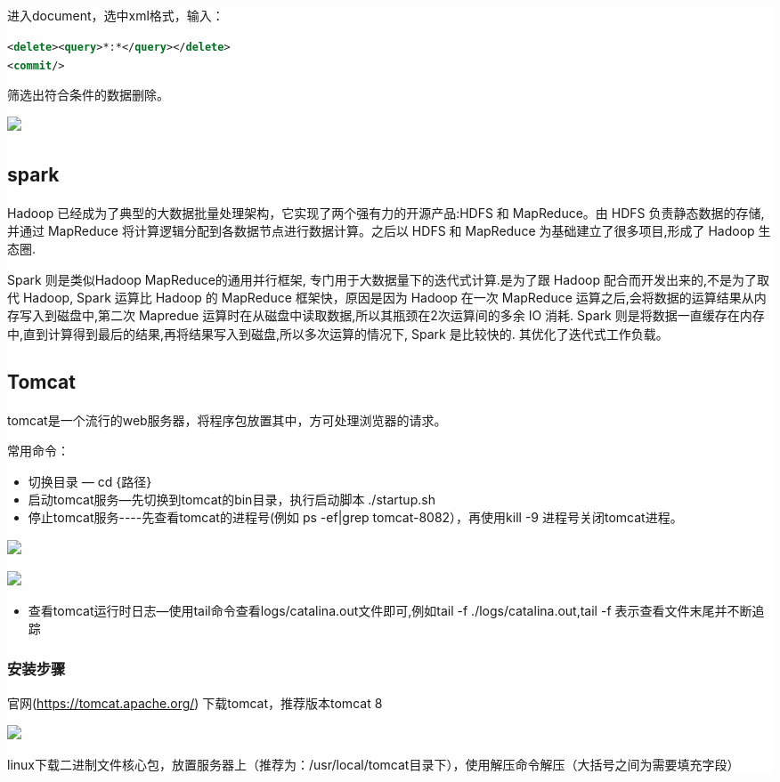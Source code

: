 
进入document，选中xml格式，输入：

```xml
<delete><query>*:*</query></delete>
<commit/>
```



筛选出符合条件的数据删除。

![](docs/架构/img/solr10.png)

## spark

Hadoop 已经成为了典型的大数据批量处理架构，它实现了两个强有力的开源产品:HDFS 和 MapReduce。由 HDFS 负责静态数据的存储,并通过 MapReduce 将计算逻辑分配到各数据节点进行数据计算。之后以 HDFS 和 MapReduce 为基础建立了很多项目,形成了 Hadoop 生态圈.

Spark 则是类似Hadoop MapReduce的通用并行框架, 专门用于大数据量下的迭代式计算.是为了跟 Hadoop 配合而开发出来的,不是为了取代 Hadoop, Spark 运算比 Hadoop 的 MapReduce 框架快，原因是因为 Hadoop 在一次 MapReduce 运算之后,会将数据的运算结果从内存写入到磁盘中,第二次 Mapredue 运算时在从磁盘中读取数据,所以其瓶颈在2次运算间的多余 IO 消耗. Spark 则是将数据一直缓存在内存中,直到计算得到最后的结果,再将结果写入到磁盘,所以多次运算的情况下, Spark 是比较快的. 其优化了迭代式工作负载。

## Tomcat



tomcat是一个流行的web服务器，将程序包放置其中，方可处理浏览器的请求。



常用命令：

- 切换目录 — cd {路径}
- 启动tomcat服务—先切换到tomcat的bin目录，执行启动脚本 ./startup.sh
- 停止tomcat服务----先查看tomcat的进程号(例如 ps -ef|grep tomcat-8082），再使用kill -9 进程号关闭tomcat进程。



![](docs/架构/img/t1201.png)

![](docs/架构/img/t1202.png)

- 查看tomcat运行时日志—使用tail命令查看logs/catalina.out文件即可,例如tail -f ./logs/catalina.out,tail -f 表示查看文件末尾并不断追踪



### 安装步骤



官网(https://tomcat.apache.org/) 下载tomcat，推荐版本tomcat 8



![](docs/架构/img/t1203.png)



linux下载二进制文件核心包，放置服务器上（推荐为：/usr/local/tomcat目录下），使用解压命令解压（大括号之间为需要填充字段）

